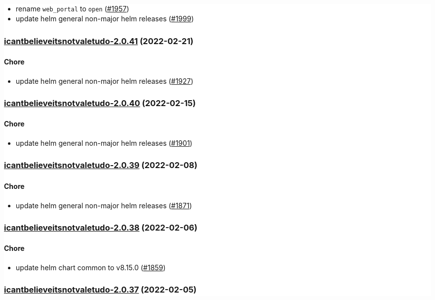 * rename `web_portal` to `open` ([#1957](https://github.com/truecharts/apps/issues/1957))
* update helm general non-major helm releases ([#1999](https://github.com/truecharts/apps/issues/1999))



<a name="icantbelieveitsnotvaletudo-2.0.41"></a>
### [icantbelieveitsnotvaletudo-2.0.41](https://github.com/truecharts/apps/compare/icantbelieveitsnotvaletudo-2.0.40...icantbelieveitsnotvaletudo-2.0.41) (2022-02-21)

#### Chore

* update helm general non-major helm releases ([#1927](https://github.com/truecharts/apps/issues/1927))



<a name="icantbelieveitsnotvaletudo-2.0.40"></a>
### [icantbelieveitsnotvaletudo-2.0.40](https://github.com/truecharts/apps/compare/icantbelieveitsnotvaletudo-2.0.39...icantbelieveitsnotvaletudo-2.0.40) (2022-02-15)

#### Chore

* update helm general non-major helm releases ([#1901](https://github.com/truecharts/apps/issues/1901))



<a name="icantbelieveitsnotvaletudo-2.0.39"></a>
### [icantbelieveitsnotvaletudo-2.0.39](https://github.com/truecharts/apps/compare/icantbelieveitsnotvaletudo-2.0.38...icantbelieveitsnotvaletudo-2.0.39) (2022-02-08)

#### Chore

* update helm general non-major helm releases ([#1871](https://github.com/truecharts/apps/issues/1871))



<a name="icantbelieveitsnotvaletudo-2.0.38"></a>
### [icantbelieveitsnotvaletudo-2.0.38](https://github.com/truecharts/apps/compare/icantbelieveitsnotvaletudo-2.0.37...icantbelieveitsnotvaletudo-2.0.38) (2022-02-06)

#### Chore

* update helm chart common to v8.15.0 ([#1859](https://github.com/truecharts/apps/issues/1859))



<a name="icantbelieveitsnotvaletudo-2.0.37"></a>
### [icantbelieveitsnotvaletudo-2.0.37](https://github.com/truecharts/apps/compare/icantbelieveitsnotvaletudo-2.0.36...icantbelieveitsnotvaletudo-2.0.37) (2022-02-05)
